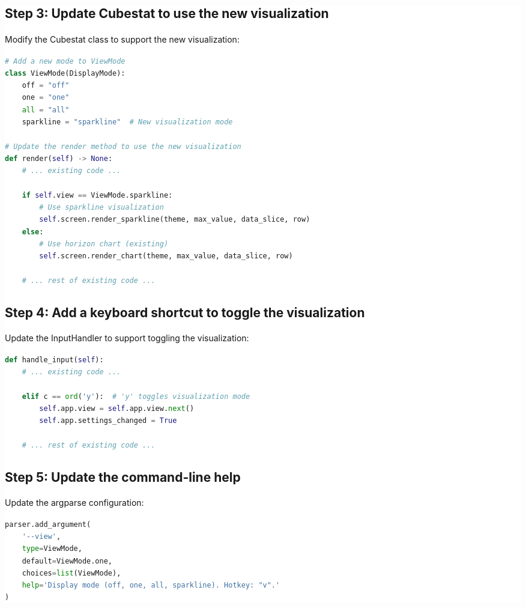 ## Step 3: Update Cubestat to use the new visualization

Modify the Cubestat class to support the new visualization:

```python
# Add a new mode to ViewMode
class ViewMode(DisplayMode):
    off = "off"
    one = "one"
    all = "all"
    sparkline = "sparkline"  # New visualization mode

# Update the render method to use the new visualization
def render(self) -> None:
    # ... existing code ...
    
    if self.view == ViewMode.sparkline:
        # Use sparkline visualization
        self.screen.render_sparkline(theme, max_value, data_slice, row)
    else:
        # Use horizon chart (existing)
        self.screen.render_chart(theme, max_value, data_slice, row)
    
    # ... rest of existing code ...
```

## Step 4: Add a keyboard shortcut to toggle the visualization

Update the InputHandler to support toggling the visualization:

```python
def handle_input(self):
    # ... existing code ...
    
    elif c == ord('y'):  # 'y' toggles visualization mode
        self.app.view = self.app.view.next()
        self.app.settings_changed = True
    
    # ... rest of existing code ...
```

## Step 5: Update the command-line help

Update the argparse configuration:

```python
parser.add_argument(
    '--view',
    type=ViewMode,
    default=ViewMode.one,
    choices=list(ViewMode),
    help='Display mode (off, one, all, sparkline). Hotkey: "v".'
)
```
